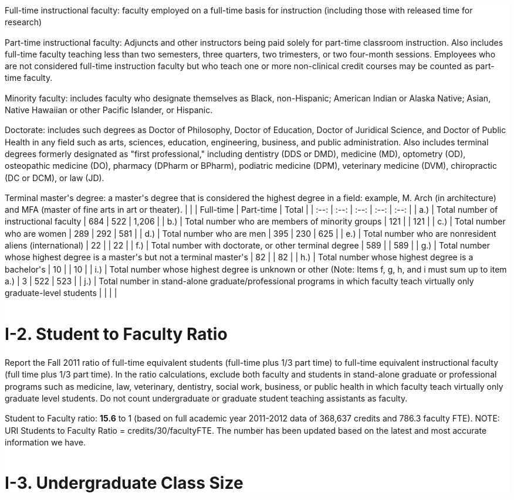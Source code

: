 Full-time instructional faculty: faculty employed on a full-time basis for instruction (including those with released time for research)

Part-time instructional faculty: Adjuncts and other instructors being paid solely for part-time classroom instruction. Also includes full-time faculty teaching less than two semesters, three quarters, two trimesters, or two four-month sessions. Employees who are not considered full-time instruction faculty but who teach one or more non-clinical credit courses may be counted as part-time faculty.

Minority faculty: includes faculty who designate themselves as Black, non-Hispanic; American Indian or Alaska Native; Asian, Native Hawaiian or other Pacific Islander, or Hispanic.

Doctorate: includes such degrees as Doctor of Philosophy, Doctor of Education, Doctor of Juridical Science, and Doctor of Public Health in any field such as arts, sciences, education, engineering, business, and public administration. Also includes terminal degrees formerly designated as "first professional," including dentistry (DDS or DMD), medicine (MD), optometry (OD), osteopathic medicine (DO), pharmacy (DPharm or BPharm), podiatric medicine (DPM), veterinary medicine (DVM), chiropractic (DC or DCM), or law (JD).

Terminal master's degree: a master's degree that is considered the highest degree in a field: example, M. Arch (in architecture) and MFA (master of fine arts in art or theater).
|  |  | Full-time | Part-time | Total |
| :--: | :--: | :--: | :--: | :--: |
| a.) | Total number of instructional faculty | 684 | 522 | 1,206 |
| b.) | Total number who are members of minority groups | 121 |  | 121 |
| c.) | Total number who are women | 289 | 292 | 581 |
| d.) | Total number who are men | 395 | 230 | 625 |
| e.) | Total number who are nonresident aliens (international) | 22 |  | 22 |
| f.) | Total number with doctorate, or other terminal degree | 589 |  | 589 |
| g.) | Total number whose highest degree is a master's but not a terminal master's | 82 |  | 82 |
| h.) | Total number whose highest degree is a bachelor's | 10 |  | 10 |
| i.) | Total number whose highest degree is unknown or other (Note: Items f, g, h, and i must sum up to item a.) | 3 | 522 | 523 |
| j.) | Total number in stand-alone graduate/professional programs in which faculty teach virtually only graduate-level students |  |  |  |

# I-2. Student to Faculty Ratio 

Report the Fall 2011 ratio of full-time equivalent students (full-time plus $1 / 3$ part time) to full-time equivalent instructional faculty (full time plus $1 / 3$ part time). In the ratio calculations, exclude both faculty and students in stand-alone graduate or professional programs such as medicine, law, veterinary, dentistry, social work, business, or public health in which faculty teach virtually only graduate level students. Do not count undergraduate or graduate student teaching assistants as faculty.

Student to Faculty ratio: $\mathbf{1 5 . 6}$ to 1 (based on full academic year 2011-2012 data of 368,637 credits and 786.3 faculty FTE).
NOTE: URI Students to Faculty Ratio = credits/30/facultyFTE.
The number has been updated based on the latest and most accurate information we have.
# I-3. Undergraduate Class Size 
